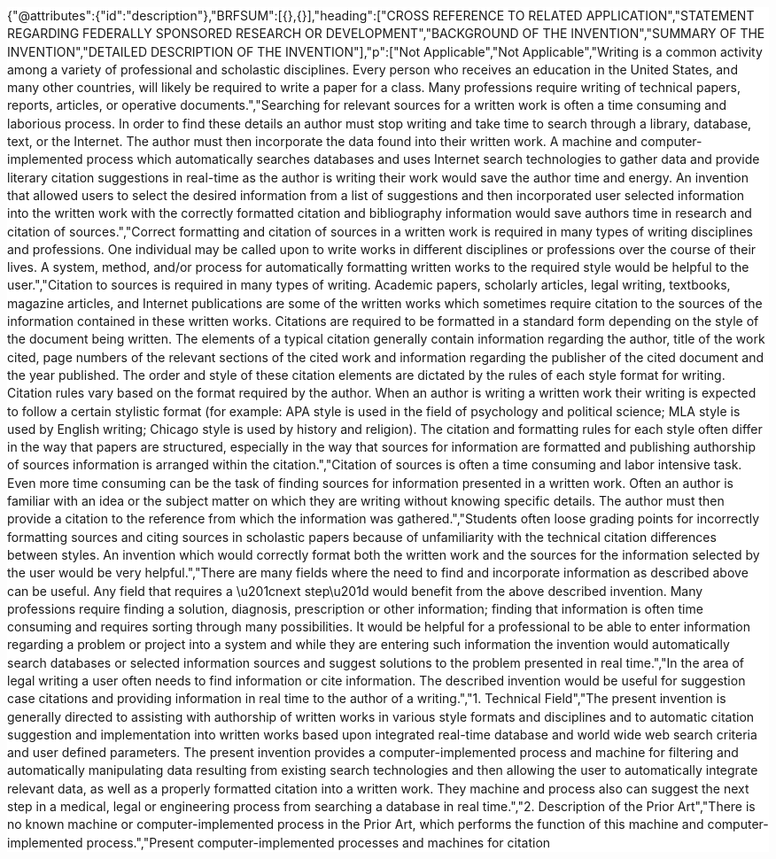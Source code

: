{"@attributes":{"id":"description"},"BRFSUM":[{},{}],"heading":["CROSS REFERENCE TO RELATED APPLICATION","STATEMENT REGARDING FEDERALLY SPONSORED RESEARCH OR  DEVELOPMENT","BACKGROUND OF THE INVENTION","SUMMARY OF THE INVENTION","DETAILED DESCRIPTION OF THE INVENTION"],"p":["Not Applicable","Not Applicable","Writing is a common activity among a variety of professional and scholastic disciplines. Every person who receives an education in the United States, and many other countries, will likely be required to write a paper for a class. Many professions require writing of technical papers, reports, articles, or operative documents.","Searching for relevant sources for a written work is often a time consuming and laborious process. In order to find these details an author must stop writing and take time to search through a library, database, text, or the Internet. The author must then incorporate the data found into their written work. A machine and computer-implemented process which automatically searches databases and uses Internet search technologies to gather data and provide literary citation suggestions in real-time as the author is writing their work would save the author time and energy. An invention that allowed users to select the desired information from a list of suggestions and then incorporated user selected information into the written work with the correctly formatted citation and bibliography information would save authors time in research and citation of sources.","Correct formatting and citation of sources in a written work is required in many types of writing disciplines and professions. One individual may be called upon to write works in different disciplines or professions over the course of their lives. A system, method, and\/or process for automatically formatting written works to the required style would be helpful to the user.","Citation to sources is required in many types of writing. Academic papers, scholarly articles, legal writing, textbooks, magazine articles, and Internet publications are some of the written works which sometimes require citation to the sources of the information contained in these written works. Citations are required to be formatted in a standard form depending on the style of the document being written. The elements of a typical citation generally contain information regarding the author, title of the work cited, page numbers of the relevant sections of the cited work and information regarding the publisher of the cited document and the year published. The order and style of these citation elements are dictated by the rules of each style format for writing. Citation rules vary based on the format required by the author. When an author is writing a written work their writing is expected to follow a certain stylistic format (for example: APA style is used in the field of psychology and political science; MLA style is used by English writing; Chicago style is used by history and religion). The citation and formatting rules for each style often differ in the way that papers are structured, especially in the way that sources for information are formatted and publishing authorship of sources information is arranged within the citation.","Citation of sources is often a time consuming and labor intensive task. Even more time consuming can be the task of finding sources for information presented in a written work. Often an author is familiar with an idea or the subject matter on which they are writing without knowing specific details. The author must then provide a citation to the reference from which the information was gathered.","Students often loose grading points for incorrectly formatting sources and citing sources in scholastic papers because of unfamiliarity with the technical citation differences between styles. An invention which would correctly format both the written work and the sources for the information selected by the user would be very helpful.","There are many fields where the need to find and incorporate information as described above can be useful. Any field that requires a \u201cnext step\u201d would benefit from the above described invention. Many professions require finding a solution, diagnosis, prescription or other information; finding that information is often time consuming and requires sorting through many possibilities. It would be helpful for a professional to be able to enter information regarding a problem or project into a system and while they are entering such information the invention would automatically search databases or selected information sources and suggest solutions to the problem presented in real time.","In the area of legal writing a user often needs to find information or cite information. The described invention would be useful for suggestion case citations and providing information in real time to the author of a writing.","1. Technical Field","The present invention is generally directed to assisting with authorship of written works in various style formats and disciplines and to automatic citation suggestion and implementation into written works based upon integrated real-time database and world wide web search criteria and user defined parameters. The present invention provides a computer-implemented process and machine for filtering and automatically manipulating data resulting from existing search technologies and then allowing the user to automatically integrate relevant data, as well as a properly formatted citation into a written work. They machine and process also can suggest the next step in a medical, legal or engineering process from searching a database in real time.","2. Description of the Prior Art","There is no known machine or computer-implemented process in the Prior Art, which performs the function of this machine and computer-implemented process.","Present computer-implemented processes and machines for citation